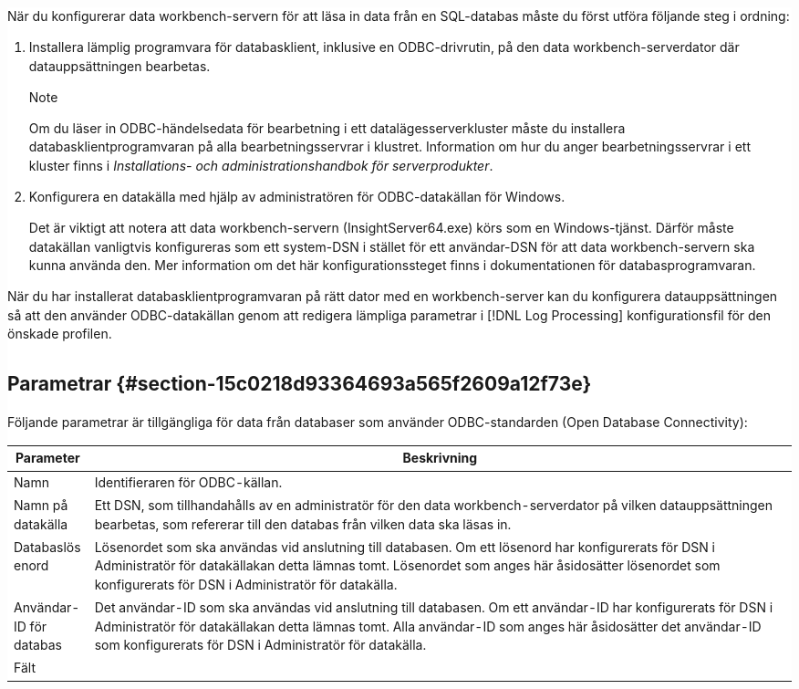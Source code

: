 När du konfigurerar data workbench-servern för att läsa in data från en SQL-databas måste du först utföra följande steg i ordning:

1. Installera lämplig programvara för databasklient, inklusive en ODBC-drivrutin, på den data workbench-serverdator där datauppsättningen bearbetas.

   >[!NOTE]
   >
   >Om du läser in ODBC-händelsedata för bearbetning i ett datalägesserverkluster måste du installera databasklientprogramvaran på alla bearbetningsservrar i klustret. Information om hur du anger bearbetningsservrar i ett kluster finns i *Installations- och administrationshandbok för serverprodukter*.

1. Konfigurera en datakälla med hjälp av administratören för ODBC-datakällan för Windows.

   Det är viktigt att notera att data workbench-servern (InsightServer64.exe) körs som en Windows-tjänst. Därför måste datakällan vanligtvis konfigureras som ett system-DSN i stället för ett användar-DSN för att data workbench-servern ska kunna använda den. Mer information om det här konfigurationssteget finns i dokumentationen för databasprogramvaran.

När du har installerat databasklientprogramvaran på rätt dator med en workbench-server kan du konfigurera datauppsättningen så att den använder ODBC-datakällan genom att redigera lämpliga parametrar i [!DNL Log Processing] konfigurationsfil för den önskade profilen.

## Parametrar {#section-15c0218d93364693a565f2609a12f73e}

Följande parametrar är tillgängliga för data från databaser som använder ODBC-standarden (Open Database Connectivity):

<table id="table_606D8A90DA4A43C29F2C6130F8C753F8"> 
 <thead> 
  <tr> 
   <th colname="col1" class="entry"> Parameter </th> 
   <th colname="col2" class="entry"> Beskrivning </th> 
  </tr> 
 </thead>
 <tbody> 
  <tr> 
   <td colname="col1"> Namn </td> 
   <td colname="col2"> Identifieraren för ODBC-källan. </td> 
  </tr> 
  <tr> 
   <td colname="col1"> Namn på datakälla </td> 
   <td colname="col2"> Ett DSN, som tillhandahålls av en administratör för den data workbench-serverdator på vilken datauppsättningen bearbetas, som refererar till den databas från vilken data ska läsas in. </td> 
  </tr> 
  <tr> 
   <td colname="col1"> Databaslösenord </td> 
   <td colname="col2"> Lösenordet som ska användas vid anslutning till databasen. Om ett lösenord har konfigurerats för DSN i <span class="wintitle"> Administratör för datakälla</span>kan detta lämnas tomt. Lösenordet som anges här åsidosätter lösenordet som konfigurerats för DSN i <span class="wintitle"> Administratör för datakälla</span>. </td> 
  </tr> 
  <tr> 
   <td colname="col1"> Användar-ID för databas </td> 
   <td colname="col2"> Det användar-ID som ska användas vid anslutning till databasen. Om ett användar-ID har konfigurerats för DSN i <span class="wintitle"> Administratör för datakälla</span>kan detta lämnas tomt. Alla användar-ID som anges här åsidosätter det användar-ID som konfigurerats för DSN i <span class="wintitle"> Administratör för datakälla</span>. </td> 
  </tr> 
  <tr> 
   <td colname="col1"> Fält </td> 